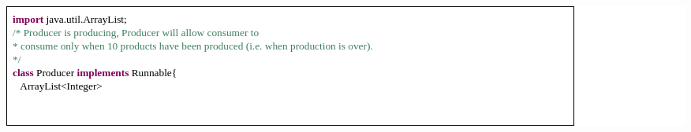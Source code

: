 <table style="border-collapse: collapse; border: none;"><colgroup><col width="719"></colgroup><tbody><tr style="height: 0px;"><td style="border-bottom: solid #000000 1px; border-left: solid #000000 1px; border-right: solid #000000 1px; border-top: solid #000000 1px; padding: 7px 7px 7px 7px; vertical-align: top;"><div dir="ltr" style="line-height: 1.2; margin-bottom: 0pt; margin-top: 0pt;"><span style="background-color: transparent; color: #7f0055; font-family: Consolas; font-size: 13.333333333333332px; font-style: normal; font-variant: normal; font-weight: 700; text-decoration: none; vertical-align: baseline; white-space: pre-wrap;">import</span><span style="background-color: transparent; color: black; font-family: Consolas; font-size: 13.333333333333332px; font-style: normal; font-variant: normal; font-weight: 400; text-decoration: none; vertical-align: baseline; white-space: pre-wrap;"> java.util.ArrayList;</span></div><div dir="ltr" style="line-height: 1.2; margin-bottom: 0pt; margin-top: 0pt;"><span style="background-color: transparent; color: black; font-family: Consolas; font-size: 13.333333333333332px; font-style: normal; font-variant: normal; font-weight: 400; text-decoration: none; vertical-align: baseline; white-space: pre-wrap;"></span></div><div dir="ltr" style="line-height: 1.2; margin-bottom: 0pt; margin-top: 0pt;"><span style="background-color: transparent; color: #3f7f5f; font-family: Consolas; font-size: 13.333333333333332px; font-style: normal; font-variant: normal; font-weight: 400; text-decoration: none; vertical-align: baseline; white-space: pre-wrap;">/* Producer is producing, Producer will allow consumer to</span></div><div dir="ltr" style="line-height: 1.2; margin-bottom: 0pt; margin-top: 0pt;"><span style="background-color: transparent; color: #3f7f5f; font-family: Consolas; font-size: 13.333333333333332px; font-style: normal; font-variant: normal; font-weight: 400; text-decoration: none; vertical-align: baseline; white-space: pre-wrap;">* consume only when 10 products have been produced (i.e. when production is over).</span></div><div dir="ltr" style="line-height: 1.2; margin-bottom: 0pt; margin-top: 0pt;"><span style="background-color: transparent; color: #3f7f5f; font-family: Consolas; font-size: 13.333333333333332px; font-style: normal; font-variant: normal; font-weight: 400; text-decoration: none; vertical-align: baseline; white-space: pre-wrap;">*/</span></div><div dir="ltr" style="line-height: 1.2; margin-bottom: 0pt; margin-top: 0pt;"><span style="background-color: transparent; color: #7f0055; font-family: Consolas; font-size: 13.333333333333332px; font-style: normal; font-variant: normal; font-weight: 700; text-decoration: none; vertical-align: baseline; white-space: pre-wrap;">class</span><span style="background-color: transparent; color: black; font-family: Consolas; font-size: 13.333333333333332px; font-style: normal; font-variant: normal; font-weight: 400; text-decoration: none; vertical-align: baseline; white-space: pre-wrap;"> Producer </span><span style="background-color: transparent; color: #7f0055; font-family: Consolas; font-size: 13.333333333333332px; font-style: normal; font-variant: normal; font-weight: 700; text-decoration: none; vertical-align: baseline; white-space: pre-wrap;">implements</span><span style="background-color: transparent; color: black; font-family: Consolas; font-size: 13.333333333333332px; font-style: normal; font-variant: normal; font-weight: 400; text-decoration: none; vertical-align: baseline; white-space: pre-wrap;"> Runnable{</span></div><div dir="ltr" style="line-height: 1.2; margin-bottom: 0pt; margin-top: 0pt;"><span style="background-color: transparent; color: black; font-family: Consolas; font-size: 13.333333333333332px; font-style: normal; font-variant: normal; font-weight: 400; text-decoration: none; vertical-align: baseline; white-space: pre-wrap;"></span></div><div dir="ltr" style="line-height: 1.2; margin-bottom: 0pt; margin-top: 0pt;"><span style="background-color: transparent; color: black; font-family: Consolas; font-size: 13.333333333333332px; font-style: normal; font-variant: normal; font-weight: 400; text-decoration: none; vertical-align: baseline; white-space: pre-wrap;">&nbsp;&nbsp;</span><span style="background-color: transparent; color: black; font-family: Consolas; font-size: 13.333333333333332px; font-style: normal; font-variant: normal; font-weight: 400; text-decoration: none; vertical-align: baseline; white-space: pre-wrap;"><span class="Apple-tab-span" style="white-space: pre;"> </span></span><span style="background-color: transparent; color: black; font-family: Consolas; font-size: 13.333333333333332px; font-style: normal; font-variant: normal; font-weight: 400; text-decoration: none; vertical-align: baseline; white-space: pre-wrap;">ArrayList&lt;Integer&gt;